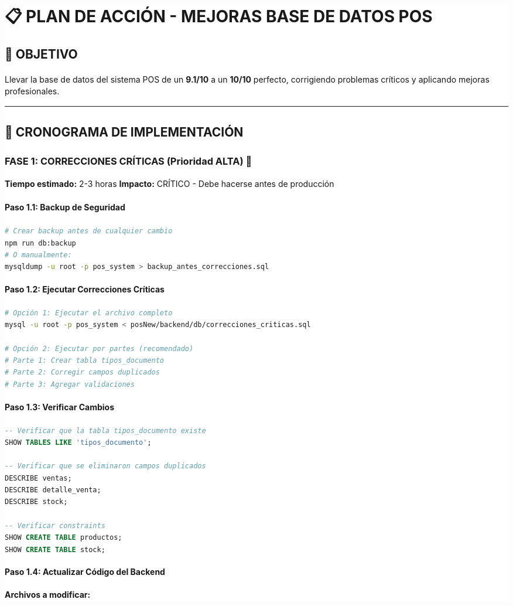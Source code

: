 # 📋 PLAN DE ACCIÓN - MEJORAS BASE DE DATOS POS

## 🎯 OBJETIVO
Llevar la base de datos del sistema POS de un **9.1/10** a un **10/10** perfecto, corrigiendo problemas críticos y aplicando mejoras profesionales.

---

## 📅 CRONOGRAMA DE IMPLEMENTACIÓN

### **FASE 1: CORRECCIONES CRÍTICAS** (Prioridad ALTA) 🔴
**Tiempo estimado:** 2-3 horas
**Impacto:** CRÍTICO - Debe hacerse antes de producción

#### Paso 1.1: Backup de Seguridad
```bash
# Crear backup antes de cualquier cambio
npm run db:backup
# O manualmente:
mysqldump -u root -p pos_system > backup_antes_correcciones.sql
```

#### Paso 1.2: Ejecutar Correcciones Críticas
```bash
# Opción 1: Ejecutar el archivo completo
mysql -u root -p pos_system < posNew/backend/db/correcciones_criticas.sql

# Opción 2: Ejecutar por partes (recomendado)
# Parte 1: Crear tabla tipos_documento
# Parte 2: Corregir campos duplicados
# Parte 3: Agregar validaciones
```

#### Paso 1.3: Verificar Cambios
```sql
-- Verificar que la tabla tipos_documento existe
SHOW TABLES LIKE 'tipos_documento';

-- Verificar que se eliminaron campos duplicados
DESCRIBE ventas;
DESCRIBE detalle_venta;
DESCRIBE stock;

-- Verificar constraints
SHOW CREATE TABLE productos;
SHOW CREATE TABLE stock;
```

#### Paso 1.4: Actualizar Código del Backend
**Archivos a modificar:**
